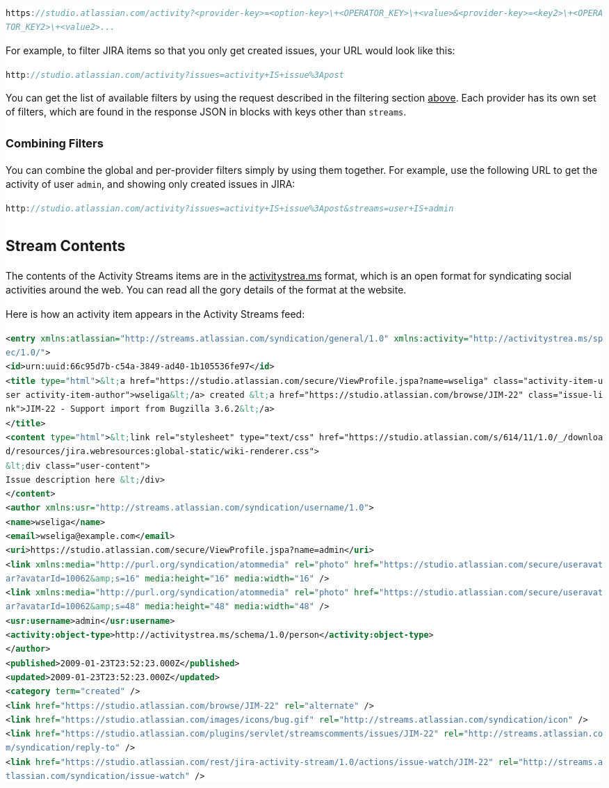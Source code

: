 ``` javascript
https://studio.atlassian.com/activity?<provider-key>=<option-key>\+<OPERATOR_KEY>\+<value>&<provider-key>=<key2>\+<OPERATOR_KEY2>\+<value2>...
```

For example, to filter JIRA items so that you only get created issues, your URL would look like this:

``` javascript
http://studio.atlassian.com/activity?issues=activity+IS+issue%3Apost
```

You can get the list of available filters by using the request described in the filtering section [above](#above). Each provider has its own set of filters, which are found in the response JSON in blocks with keys other than `streams`.

### Combining Filters

You can combine the global and per-provider filters simply by using them together. For example, use the following URL to get the activity of user `admin`, and showing only created issues in JIRA:

``` javascript
http://studio.atlassian.com/activity?issues=activity+IS+issue%3Apost&streams=user+IS+admin
```

## Stream Contents

The contents of the Activity Streams items are in the <a href="http://activitystrea.ms/" class="external-link">activitystrea.ms</a> format, which is an open format for syndicating social activities around the web. You can read all the gory details of the format at the website.

Here is how an activity item appears in the Activity Streams feed:

``` xml
<entry xmlns:atlassian="http://streams.atlassian.com/syndication/general/1.0" xmlns:activity="http://activitystrea.ms/spec/1.0/">
<id>urn:uuid:66c95d7b-c54a-3849-ad40-1b105536fe97</id>
<title type="html">&lt;a href="https://studio.atlassian.com/secure/ViewProfile.jspa?name=wseliga" class="activity-item-user activity-item-author">wseliga&lt;/a> created &lt;a href="https://studio.atlassian.com/browse/JIM-22" class="issue-link">JIM-22 - Support import from Bugzilla 3.6.2&lt;/a>
</title>
<content type="html">&lt;link rel="stylesheet" type="text/css" href="https://studio.atlassian.com/s/614/11/1.0/_/download/resources/jira.webresources:global-static/wiki-renderer.css">
&lt;div class="user-content">
Issue description here &lt;/div>
</content>
<author xmlns:usr="http://streams.atlassian.com/syndication/username/1.0">
<name>wseliga</name>
<email>wseliga@example.com</email>
<uri>https://studio.atlassian.com/secure/ViewProfile.jspa?name=admin</uri>
<link xmlns:media="http://purl.org/syndication/atommedia" rel="photo" href="https://studio.atlassian.com/secure/useravatar?avatarId=10062&amp;s=16" media:height="16" media:width="16" />
<link xmlns:media="http://purl.org/syndication/atommedia" rel="photo" href="https://studio.atlassian.com/secure/useravatar?avatarId=10062&amp;s=48" media:height="48" media:width="48" />
<usr:username>admin</usr:username>
<activity:object-type>http://activitystrea.ms/schema/1.0/person</activity:object-type>
</author>
<published>2009-01-23T23:52:23.000Z</published>
<updated>2009-01-23T23:52:23.000Z</updated>
<category term="created" />
<link href="https://studio.atlassian.com/browse/JIM-22" rel="alternate" />
<link href="https://studio.atlassian.com/images/icons/bug.gif" rel="http://streams.atlassian.com/syndication/icon" />
<link href="https://studio.atlassian.com/plugins/servlet/streamscomments/issues/JIM-22" rel="http://streams.atlassian.com/syndication/reply-to" />
<link href="https://studio.atlassian.com/rest/jira-activity-stream/1.0/actions/issue-watch/JIM-22" rel="http://streams.atlassian.com/syndication/issue-watch" />
```